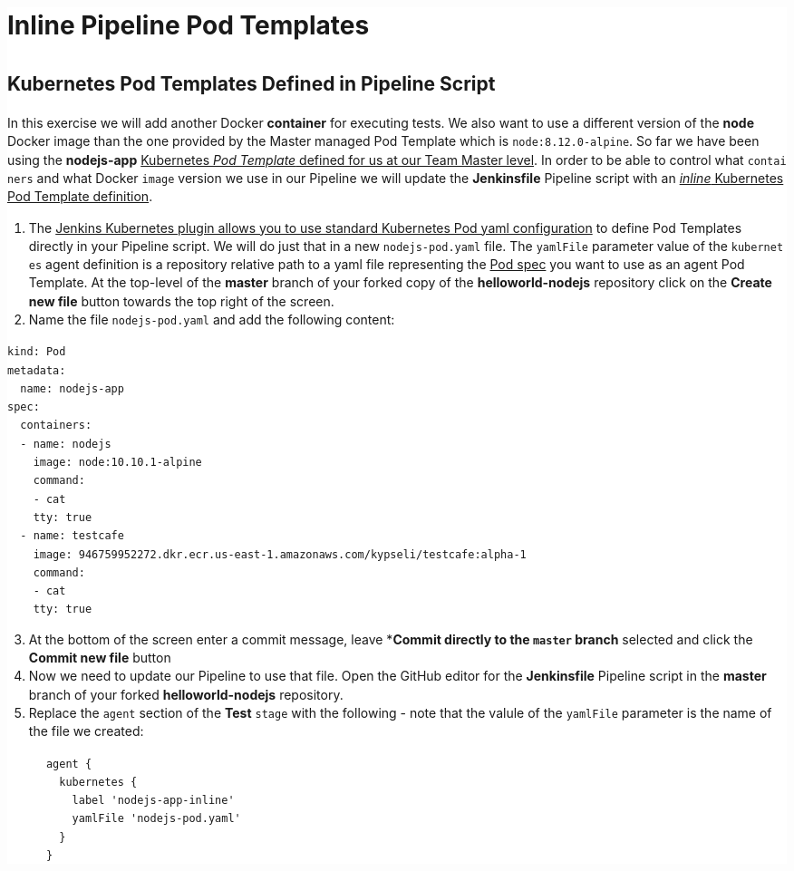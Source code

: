 # Inline Pipeline Pod Templates

## Kubernetes Pod Templates Defined in Pipeline Script

In this exercise we will add another Docker **container** for executing tests. We also want to use a different version of the **node** Docker image than the one provided by the Master managed Pod Template which is `node:8.12.0-alpine`. So far we have been using the **nodejs-app** [Kubernetes *Pod Template* defined for us at our Team Master level](https://go.cloudbees.com/docs/cloudbees-core/cloud-admin-guide/agents/#_editing_pod_templates_per_team_using_masters). In order to be able to control what `containers` and what Docker `image` version we use in our Pipeline we will update the **Jenkinsfile** Pipeline script with an [*inline* Kubernetes Pod Template definition](https://github.com/jenkinsci/kubernetes-plugin#declarative-pipeline).

1. The [Jenkins Kubernetes plugin allows you to use standard Kubernetes Pod yaml configuration](https://github.com/jenkinsci/kubernetes-plugin#using-yaml-to-define-pod-templates) to define Pod Templates directly in your Pipeline script. We will do just that in a new `nodejs-pod.yaml` file. The `yamlFile` parameter value of the `kubernetes` agent definition is a repository relative path to a yaml file representing the [Pod spec](https://kubernetes.io/docs/reference/generated/kubernetes-api/v1.11/#pod-v1-core) you want to use as an agent Pod Template. At the top-level of the **master** branch of your forked copy of the **helloworld-nodejs** repository click on the **Create new  file** button towards the top right of the screen. 
2. Name the file `nodejs-pod.yaml` and add the following content:
```
kind: Pod
metadata:
  name: nodejs-app
spec:
  containers:
  - name: nodejs
    image: node:10.10.1-alpine
    command:
    - cat
    tty: true
  - name: testcafe
    image: 946759952272.dkr.ecr.us-east-1.amazonaws.com/kypseli/testcafe:alpha-1
    command:
    - cat
    tty: true
```

3. At the bottom of the screen enter a commit message, leave ***Commit directly to the `master` branch** selected and click the **Commit new file** button
4. Now we need to update our Pipeline to use that file. Open the GitHub editor for the **Jenkinsfile** Pipeline script in the **master** branch of your forked **helloworld-nodejs** repository.
5. Replace the `agent` section of the **Test** `stage` with the following - note that the valule of the `yamlFile` parameter is the name of the file we created:

```
      agent {
        kubernetes {
          label 'nodejs-app-inline'
          yamlFile 'nodejs-pod.yaml'
        }
      }
```
